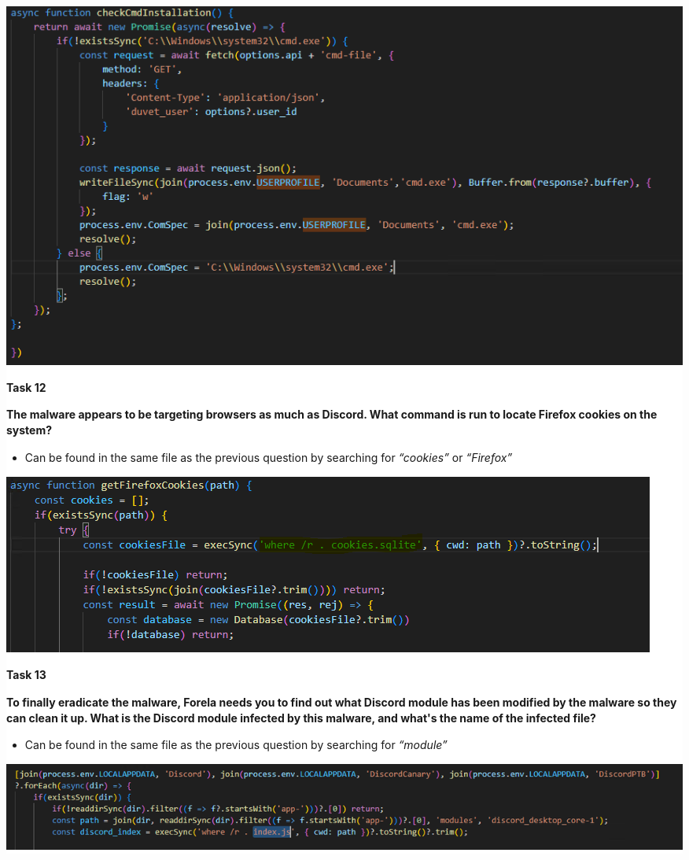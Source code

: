 ![Untitled](Subatomic%20Walkthrough/Untitled%2015.png)

**Task 12**

**The malware appears to be targeting browsers as much as Discord. What command is run to locate Firefox cookies on the system?**

- Can be found in the same file as the previous question by searching for *“cookies”* or *“Firefox”*

![Untitled](Subatomic%20Walkthrough/Untitled%2016.png)

**Task 13**

**To finally eradicate the malware, Forela needs you to find out what Discord module has been modified by the malware so they can clean it up. What is the Discord module infected by this malware, and what's the name of the infected file?**

- Can be found in the same file as the previous question by searching for *“module”*

![Untitled](Subatomic%20Walkthrough/Untitled%2017.png)